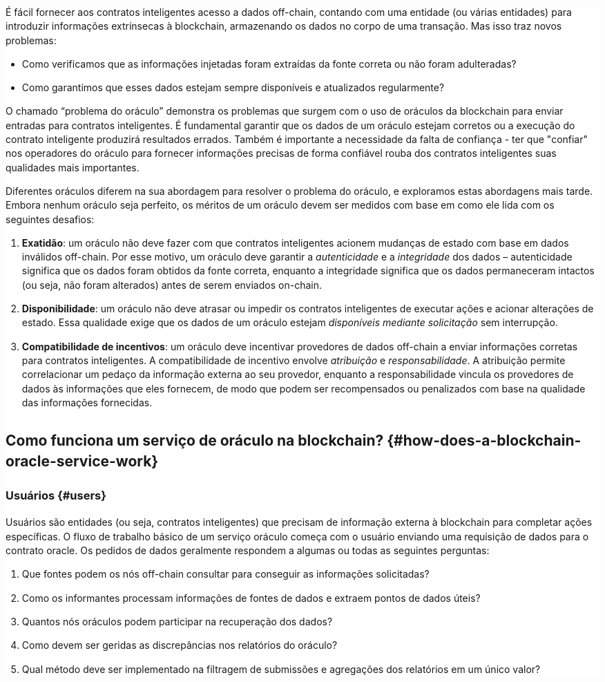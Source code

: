 É fácil fornecer aos contratos inteligentes acesso a dados off-chain, contando com uma entidade (ou várias entidades) para introduzir informações extrínsecas à blockchain, armazenando os dados no corpo de uma transação. Mas isso traz novos problemas:

- Como verificamos que as informações injetadas foram extraídas da fonte correta ou não foram adulteradas?

- Como garantimos que esses dados estejam sempre disponíveis e atualizados regularmente?

O chamado “problema do oráculo” demonstra os problemas que surgem com o uso de oráculos da blockchain para enviar entradas para contratos inteligentes. É fundamental garantir que os dados de um oráculo estejam corretos ou a execução do contrato inteligente produzirá resultados errados. Também é importante a necessidade da falta de confiança - ter que "confiar" nos operadores do oráculo para fornecer informações precisas de forma confiável rouba dos contratos inteligentes suas qualidades mais importantes.

Diferentes oráculos diferem na sua abordagem para resolver o problema do oráculo, e exploramos estas abordagens mais tarde. Embora nenhum oráculo seja perfeito, os méritos de um oráculo devem ser medidos com base em como ele lida com os seguintes desafios:

1. **Exatidão**: um oráculo não deve fazer com que contratos inteligentes acionem mudanças de estado com base em dados inválidos off-chain. Por esse motivo, um oráculo deve garantir a _autenticidade_ e a _integridade_ dos dados – autenticidade significa que os dados foram obtidos da fonte correta, enquanto a integridade significa que os dados permaneceram intactos (ou seja, não foram alterados) antes de serem enviados on-chain.

2. **Disponibilidade**: um oráculo não deve atrasar ou impedir os contratos inteligentes de executar ações e acionar alterações de estado. Essa qualidade exige que os dados de um oráculo estejam _disponíveis mediante solicitação_ sem interrupção.

3. **Compatibilidade de incentivos**: um oráculo deve incentivar provedores de dados off-chain a enviar informações corretas para contratos inteligentes. A compatibilidade de incentivo envolve _atribuição_ e _responsabilidade_. A atribuição permite correlacionar um pedaço da informação externa ao seu provedor, enquanto a responsabilidade vincula os provedores de dados às informações que eles fornecem, de modo que podem ser recompensados ou penalizados com base na qualidade das informações fornecidas.

## Como funciona um serviço de oráculo na blockchain? {#how-does-a-blockchain-oracle-service-work}

### Usuários {#users}

Usuários são entidades (ou seja, contratos inteligentes) que precisam de informação externa à blockchain para completar ações específicas. O fluxo de trabalho básico de um serviço oráculo começa com o usuário enviando uma requisição de dados para o contrato oracle. Os pedidos de dados geralmente respondem a algumas ou todas as seguintes perguntas:

1. Que fontes podem os nós off-chain consultar para conseguir as informações solicitadas?

2. Como os informantes processam informações de fontes de dados e extraem pontos de dados úteis?

3. Quantos nós oráculos podem participar na recuperação dos dados?

4. Como devem ser geridas as discrepâncias nos relatórios do oráculo?

5. Qual método deve ser implementado na filtragem de submissões e agregações dos relatórios em um único valor?
